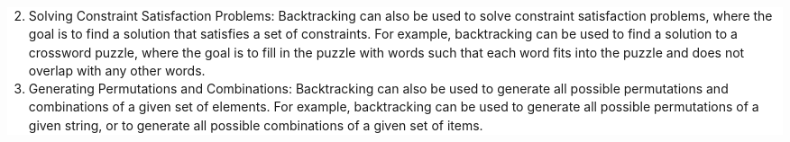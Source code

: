 2. Solving Constraint Satisfaction Problems: Backtracking can also be used to solve constraint satisfaction problems, where the goal is to find a solution that satisfies a set of constraints. For example, backtracking can be used to find a solution to a crossword puzzle, where the goal is to fill in the puzzle with words such that each word fits into the puzzle and does not overlap with any other words.
3. Generating Permutations and Combinations: Backtracking can also be used to generate all possible permutations and combinations of a given set of elements. For example, backtracking can be used to generate all possible permutations of a given string, or to generate all possible combinations of a given set of items.